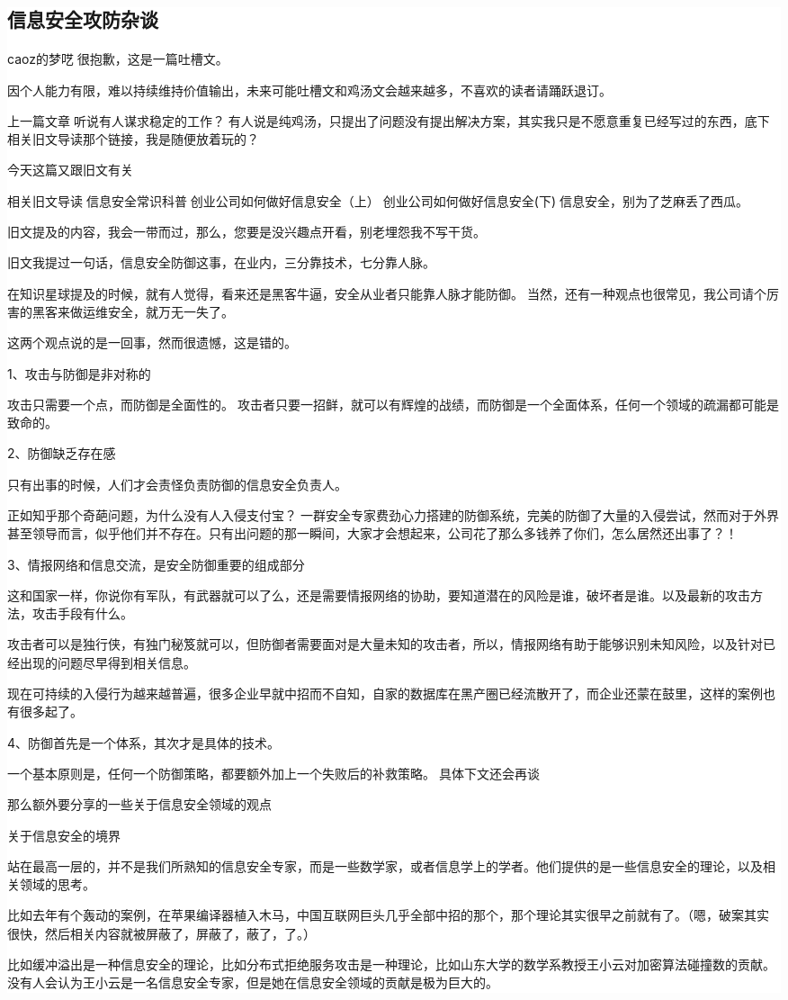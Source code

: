 ## 信息安全攻防杂谈
caoz的梦呓
很抱歉，这是一篇吐槽文。

因个人能力有限，难以持续维持价值输出，未来可能吐槽文和鸡汤文会越来越多，不喜欢的读者请踊跃退订。

上一篇文章 听说有人谋求稳定的工作？ 有人说是纯鸡汤，只提出了问题没有提出解决方案，其实我只是不愿意重复已经写过的东西，底下相关旧文导读那个链接，我是随便放着玩的？

今天这篇又跟旧文有关

相关旧文导读
信息安全常识科普
创业公司如何做好信息安全（上）
创业公司如何做好信息安全(下)
信息安全，别为了芝麻丢了西瓜。

旧文提及的内容，我会一带而过，那么，您要是没兴趣点开看，别老埋怨我不写干货。

旧文我提过一句话，信息安全防御这事，在业内，三分靠技术，七分靠人脉。

在知识星球提及的时候，就有人觉得，看来还是黑客牛逼，安全从业者只能靠人脉才能防御。
当然，还有一种观点也很常见，我公司请个厉害的黑客来做运维安全，就万无一失了。

这两个观点说的是一回事，然而很遗憾，这是错的。

1、攻击与防御是非对称的

攻击只需要一个点，而防御是全面性的。
攻击者只要一招鲜，就可以有辉煌的战绩，而防御是一个全面体系，任何一个领域的疏漏都可能是致命的。

2、防御缺乏存在感

只有出事的时候，人们才会责怪负责防御的信息安全负责人。

正如知乎那个奇葩问题，为什么没有人入侵支付宝？
一群安全专家费劲心力搭建的防御系统，完美的防御了大量的入侵尝试，然而对于外界甚至领导而言，似乎他们并不存在。只有出问题的那一瞬间，大家才会想起来，公司花了那么多钱养了你们，怎么居然还出事了？！

3、情报网络和信息交流，是安全防御重要的组成部分

这和国家一样，你说你有军队，有武器就可以了么，还是需要情报网络的协助，要知道潜在的风险是谁，破坏者是谁。以及最新的攻击方法，攻击手段有什么。

攻击者可以是独行侠，有独门秘笈就可以，但防御者需要面对是大量未知的攻击者，所以，情报网络有助于能够识别未知风险，以及针对已经出现的问题尽早得到相关信息。

现在可持续的入侵行为越来越普遍，很多企业早就中招而不自知，自家的数据库在黑产圈已经流散开了，而企业还蒙在鼓里，这样的案例也有很多起了。

4、防御首先是一个体系，其次才是具体的技术。

一个基本原则是，任何一个防御策略，都要额外加上一个失败后的补救策略。
具体下文还会再谈


那么额外要分享的一些关于信息安全领域的观点

关于信息安全的境界

站在最高一层的，并不是我们所熟知的信息安全专家，而是一些数学家，或者信息学上的学者。他们提供的是一些信息安全的理论，以及相关领域的思考。

比如去年有个轰动的案例，在苹果编译器植入木马，中国互联网巨头几乎全部中招的那个，那个理论其实很早之前就有了。（嗯，破案其实很快，然后相关内容就被屏蔽了，屏蔽了，蔽了，了。）

比如缓冲溢出是一种信息安全的理论，比如分布式拒绝服务攻击是一种理论，比如山东大学的数学系教授王小云对加密算法碰撞数的贡献。没有人会认为王小云是一名信息安全专家，但是她在信息安全领域的贡献是极为巨大的。
